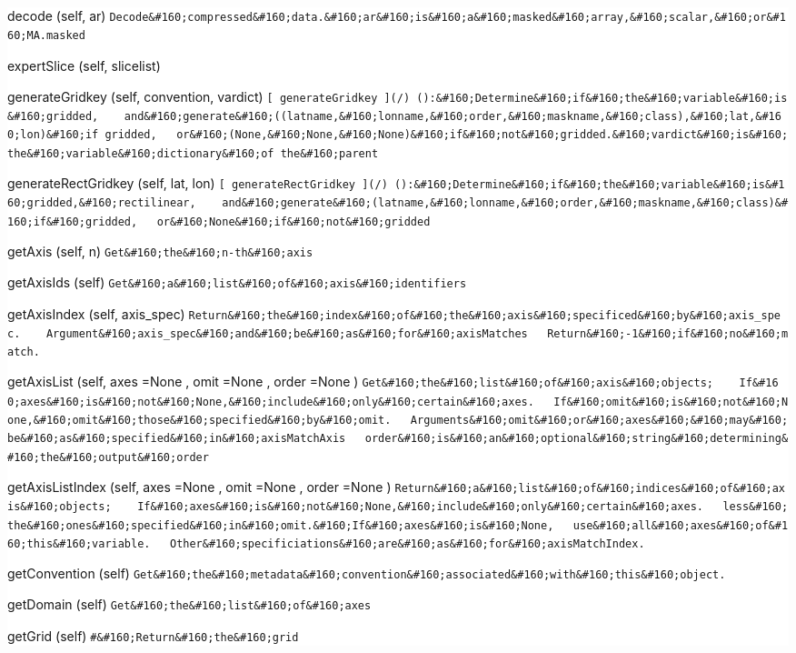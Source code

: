  decode  (self, ar) 
     ` Decode&#160;compressed&#160;data.&#160;ar&#160;is&#160;a&#160;masked&#160;array,&#160;scalar,&#160;or&#160;MA.masked `

 expertSlice  (self, slicelist) 

 generateGridkey  (self, convention, vardict) 
     ` [ generateGridkey ](/) ():&#160;Determine&#160;if&#160;the&#160;variable&#160;is&#160;gridded,   
and&#160;generate&#160;((latname,&#160;lonname,&#160;order,&#160;maskname,&#160;class),&#160;lat,&#160;lon)&#160;if
gridded,  
or&#160;(None,&#160;None,&#160;None)&#160;if&#160;not&#160;gridded.&#160;vardict&#160;is&#160;the&#160;variable&#160;dictionary&#160;of
the&#160;parent `

 generateRectGridkey  (self, lat, lon) 
     ` [ generateRectGridkey ](/) ():&#160;Determine&#160;if&#160;the&#160;variable&#160;is&#160;gridded,&#160;rectilinear,   
and&#160;generate&#160;(latname,&#160;lonname,&#160;order,&#160;maskname,&#160;class)&#160;if&#160;gridded,  
or&#160;None&#160;if&#160;not&#160;gridded `

 getAxis  (self, n) 
     ` Get&#160;the&#160;n-th&#160;axis `

 getAxisIds  (self) 
     ` Get&#160;a&#160;list&#160;of&#160;axis&#160;identifiers `

 getAxisIndex  (self, axis_spec) 
     ` Return&#160;the&#160;index&#160;of&#160;the&#160;axis&#160;specificed&#160;by&#160;axis_spec.   
Argument&#160;axis_spec&#160;and&#160;be&#160;as&#160;for&#160;axisMatches  
Return&#160;-1&#160;if&#160;no&#160;match. `

 getAxisList  (self, axes  =None  , omit  =None  , order  =None  ) 
     ` Get&#160;the&#160;list&#160;of&#160;axis&#160;objects;   
If&#160;axes&#160;is&#160;not&#160;None,&#160;include&#160;only&#160;certain&#160;axes.  
If&#160;omit&#160;is&#160;not&#160;None,&#160;omit&#160;those&#160;specified&#160;by&#160;omit.  
Arguments&#160;omit&#160;or&#160;axes&#160;&#160;may&#160;be&#160;as&#160;specified&#160;in&#160;axisMatchAxis  
order&#160;is&#160;an&#160;optional&#160;string&#160;determining&#160;the&#160;output&#160;order `

 getAxisListIndex  (self, axes  =None  , omit  =None  , order  =None  ) 
     ` Return&#160;a&#160;list&#160;of&#160;indices&#160;of&#160;axis&#160;objects;   
If&#160;axes&#160;is&#160;not&#160;None,&#160;include&#160;only&#160;certain&#160;axes.  
less&#160;the&#160;ones&#160;specified&#160;in&#160;omit.&#160;If&#160;axes&#160;is&#160;None,  
use&#160;all&#160;axes&#160;of&#160;this&#160;variable.  
Other&#160;specificiations&#160;are&#160;as&#160;for&#160;axisMatchIndex. `

 getConvention  (self) 
     ` Get&#160;the&#160;metadata&#160;convention&#160;associated&#160;with&#160;this&#160;object. `

 getDomain  (self) 
     ` Get&#160;the&#160;list&#160;of&#160;axes `

 getGrid  (self) 
     ` #&#160;Return&#160;the&#160;grid `
